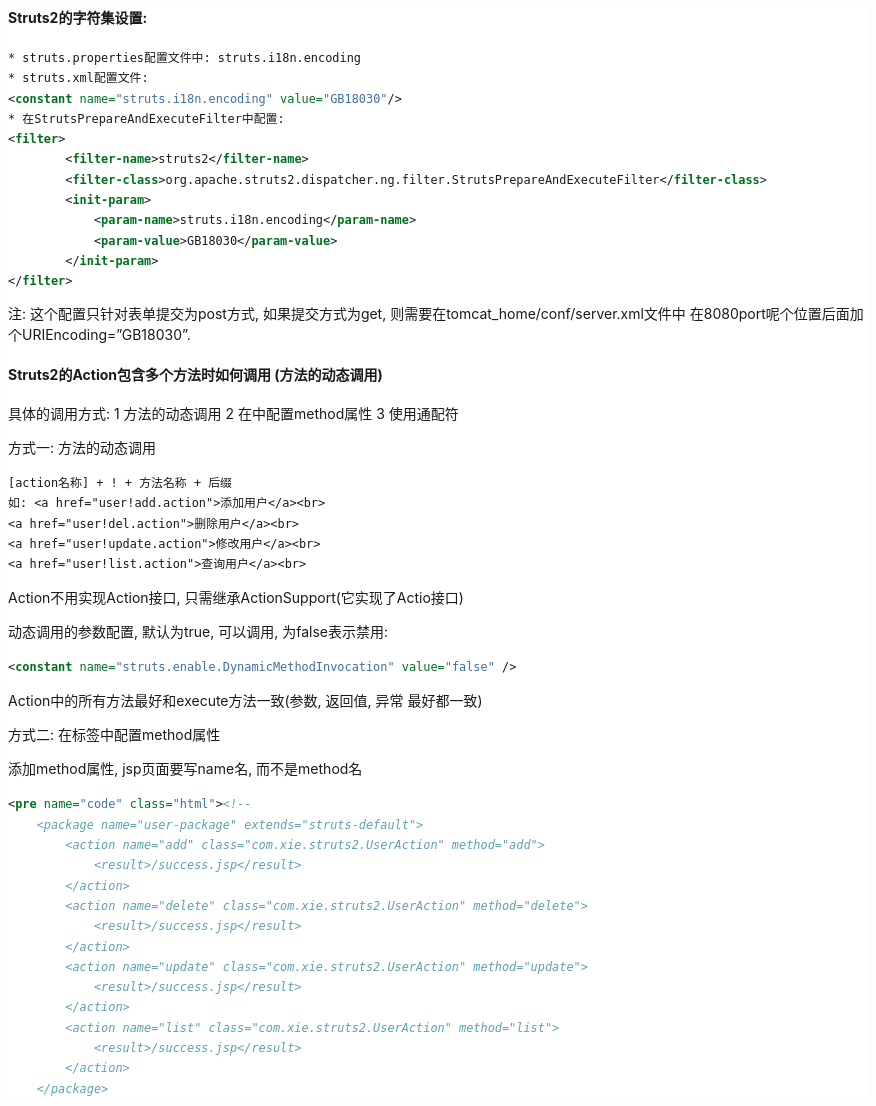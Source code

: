 
#### Struts2的字符集设置:

```xml
* struts.properties配置文件中: struts.i18n.encoding  
* struts.xml配置文件:   
<constant name="struts.i18n.encoding" value="GB18030"/>  
* 在StrutsPrepareAndExecuteFilter中配置:  
<filter>  
        <filter-name>struts2</filter-name>  
        <filter-class>org.apache.struts2.dispatcher.ng.filter.StrutsPrepareAndExecuteFilter</filter-class>  
        <init-param>  
            <param-name>struts.i18n.encoding</param-name>  
            <param-value>GB18030</param-value>  
        </init-param>  
</filter>
```

注: 这个配置只针对表单提交为post方式, 如果提交方式为get, 则需要在tomcat_home/conf/server.xml文件中
在8080port呢个位置后面加个URIEncoding=”GB18030”.



#### Struts2的Action包含多个方法时如何调用 (方法的动态调用)

具体的调用方式:
1 方法的动态调用
2 在中配置method属性
3 使用通配符

方式一: 方法的动态调用

```
[action名称] + ! + 方法名称 + 后缀  
如: <a href="user!add.action">添加用户</a><br>  
<a href="user!del.action">删除用户</a><br>  
<a href="user!update.action">修改用户</a><br>  
<a href="user!list.action">查询用户</a><br>
```

Action不用实现Action接口, 只需继承ActionSupport(它实现了Actio接口)

动态调用的参数配置, 默认为true, 可以调用, 为false表示禁用:

```xml
<constant name="struts.enable.DynamicMethodInvocation" value="false" />
```

Action中的所有方法最好和execute方法一致(参数, 返回值, 异常 最好都一致)

方式二: 在标签中配置method属性

添加method属性, jsp页面要写name名, 而不是method名

```xml
<pre name="code" class="html"><!--        
    <package name="user-package" extends="struts-default">  
        <action name="add" class="com.xie.struts2.UserAction" method="add">  
            <result>/success.jsp</result>  
        </action>  
        <action name="delete" class="com.xie.struts2.UserAction" method="delete">  
            <result>/success.jsp</result>  
        </action>  
        <action name="update" class="com.xie.struts2.UserAction" method="update">  
            <result>/success.jsp</result>  
        </action>  
        <action name="list" class="com.xie.struts2.UserAction" method="list">  
            <result>/success.jsp</result>  
        </action>  
    </package>  
```